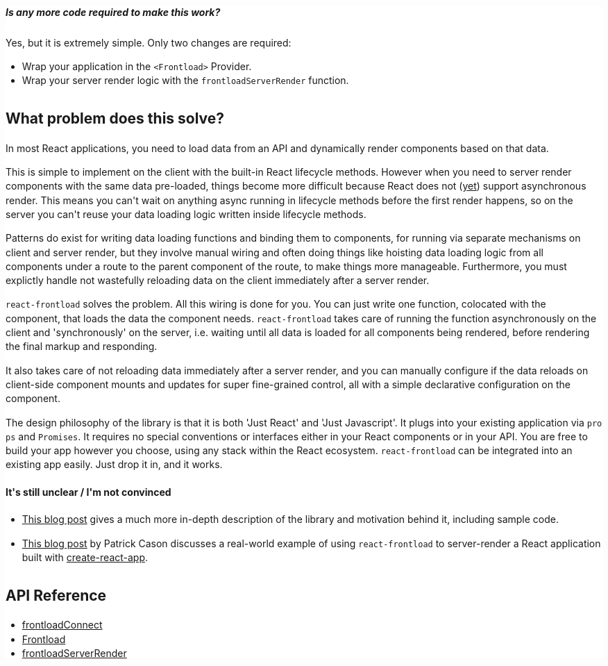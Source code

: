 ##### Is any more code required to make this work?

Yes, but it is extremely simple. Only two changes are required:

* Wrap your application in the `<Frontload>` Provider.
* Wrap your server render logic with the `frontloadServerRender` function.



## What problem does this solve?


In most React applications, you need to load data from an API and dynamically render components based on that data.

This is simple to implement on the client with the built-in React lifecycle methods. However when you need to server render components with the same data pre-loaded, things become more difficult because React does not ([yet](https://github.com/facebook/react/issues/1739)) support asynchronous render. This means you can't wait on anything async running in lifecycle methods before the first render happens, so on the server you can't reuse your data loading logic written inside lifecycle methods.

Patterns do exist for writing data loading functions and binding them to components, for running via separate mechanisms on client and server render, but they involve manual wiring and often doing things like hoisting data loading logic from all components under a route to the parent component of the route, to make things more manageable. Furthermore, you must explictly handle not wastefully reloading data on the client immediately after a server render.

`react-frontload` solves the problem. All this wiring is done for you. You can just write one function, colocated with the component, that loads the data the component needs. `react-frontload` takes care of running the function asynchronously on the client and 'synchronously' on the server, i.e. waiting until all data is loaded for all components being rendered, before rendering the final markup and responding.

It also takes care of not reloading data immediately after a server render, and you can manually configure if the data reloads on client-side component mounts and updates for super fine-grained control, all with a simple declarative configuration on the component.

The design philosophy of the library is that it is both 'Just React' and 'Just Javascript'. It plugs into your existing application via `props` and `Promises`. It requires no special conventions or interfaces either in your React components or in your API. You are free to build your app however you choose, using any stack within the React ecosystem. `react-frontload` can be integrated into an existing app easily. Just drop it in, and it works.

#### It's still unclear / I'm not convinced

* [This blog post](https://medium.com/@davnicwil/react-frontload-3ff68988cca) gives a much more in-depth description of the library and motivation behind it, including sample code.

* [This blog post](https://medium.com/@cereallarceny/server-side-rendering-in-create-react-app-with-all-the-goodies-without-ejecting-4c889d7db25e) by Patrick Cason discusses a real-world example of using `react-frontload` to server-render a React application built with [create-react-app](https://github.com/facebook/create-react-app).

## API Reference

* [frontloadConnect](#frontloadConnect)
* [Frontload](#Frontload)
* [frontloadServerRender](#frontloadServerRender)
